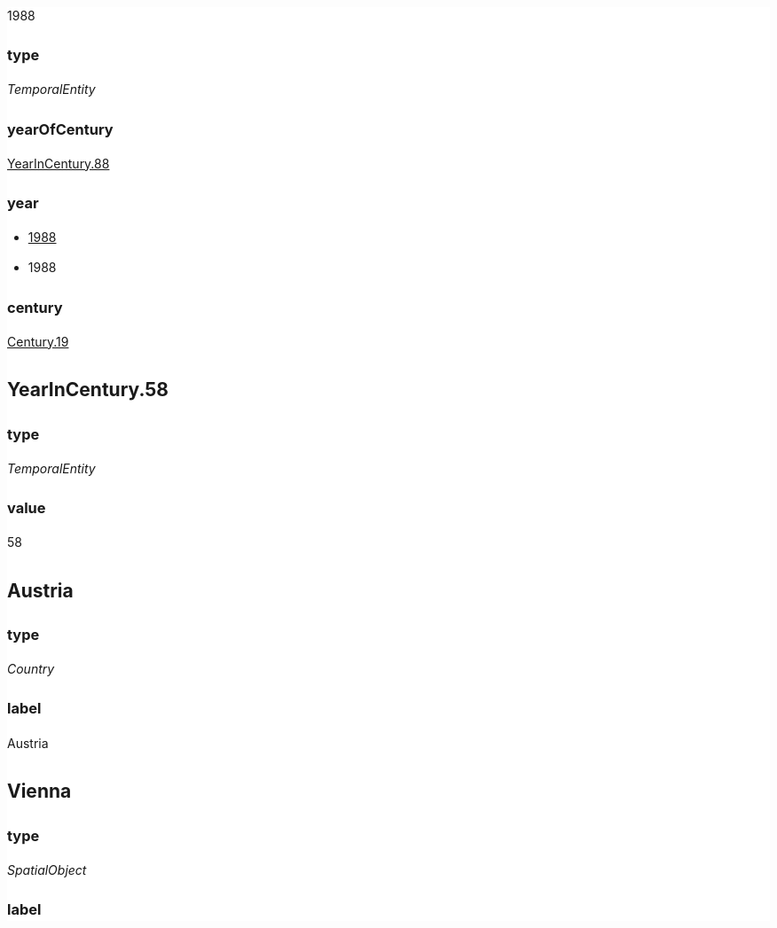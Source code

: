 
1988

### type


*TemporalEntity*

### yearOfCentury


[YearInCentury.88](#YearInCentury.88)

### year

 - [1988](#1988)

 - 1988

### century


[Century.19](#Century.19)

## YearInCentury.58

### type


*TemporalEntity*

### value


58

## Austria

### type


*Country*

### label


Austria

## Vienna

### type


*SpatialObject*

### label
